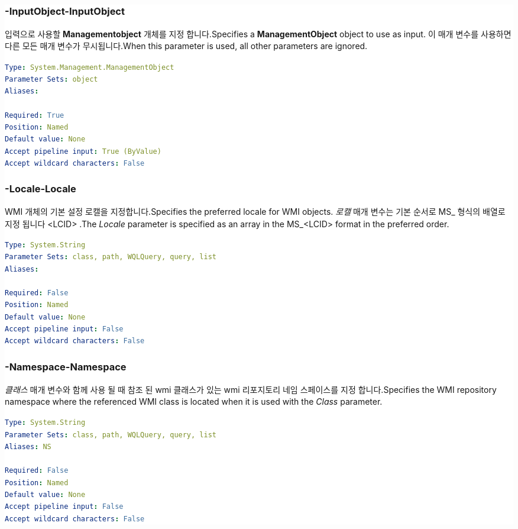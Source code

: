 ### <span data-ttu-id="1eb76-193">-InputObject</span><span class="sxs-lookup"><span data-stu-id="1eb76-193">-InputObject</span></span>
<span data-ttu-id="1eb76-194">입력으로 사용할 **Managementobject** 개체를 지정 합니다.</span><span class="sxs-lookup"><span data-stu-id="1eb76-194">Specifies a **ManagementObject** object to use as input.</span></span>
<span data-ttu-id="1eb76-195">이 매개 변수를 사용하면 다른 모든 매개 변수가 무시됩니다.</span><span class="sxs-lookup"><span data-stu-id="1eb76-195">When this parameter is used, all other parameters are ignored.</span></span>

```yaml
Type: System.Management.ManagementObject
Parameter Sets: object
Aliases:

Required: True
Position: Named
Default value: None
Accept pipeline input: True (ByValue)
Accept wildcard characters: False
```

### <span data-ttu-id="1eb76-196">-Locale</span><span class="sxs-lookup"><span data-stu-id="1eb76-196">-Locale</span></span>
<span data-ttu-id="1eb76-197">WMI 개체의 기본 설정 로캘을 지정합니다.</span><span class="sxs-lookup"><span data-stu-id="1eb76-197">Specifies the preferred locale for WMI objects.</span></span>
<span data-ttu-id="1eb76-198">*로캘* 매개 변수는 기본 순서로 MS_ 형식의 배열로 지정 됩니다 \<LCID\> .</span><span class="sxs-lookup"><span data-stu-id="1eb76-198">The *Locale* parameter is specified as an array in the MS_\<LCID\> format in the preferred order.</span></span>

```yaml
Type: System.String
Parameter Sets: class, path, WQLQuery, query, list
Aliases:

Required: False
Position: Named
Default value: None
Accept pipeline input: False
Accept wildcard characters: False
```

### <span data-ttu-id="1eb76-199">-Namespace</span><span class="sxs-lookup"><span data-stu-id="1eb76-199">-Namespace</span></span>
<span data-ttu-id="1eb76-200">*클래스* 매개 변수와 함께 사용 될 때 참조 된 wmi 클래스가 있는 wmi 리포지토리 네임 스페이스를 지정 합니다.</span><span class="sxs-lookup"><span data-stu-id="1eb76-200">Specifies the WMI repository namespace where the referenced WMI class is located when it is used with the *Class* parameter.</span></span>

```yaml
Type: System.String
Parameter Sets: class, path, WQLQuery, query, list
Aliases: NS

Required: False
Position: Named
Default value: None
Accept pipeline input: False
Accept wildcard characters: False
```
